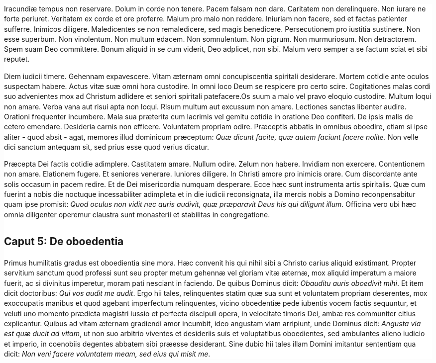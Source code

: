 Iracundiæ tempus non reservare. Dolum in corde non tenere. Pacem falsam
non dare. Caritatem non derelinquere. Non iurare ne forte periuret.
Veritatem ex corde et ore proferre. Malum pro malo non reddere. Iniuriam
non facere, sed et factas patienter sufferre. Inimicos diligere.
Maledicentes se non remaledicere, sed magis benedicere. Persecutionem
pro iustitia sustinere. Non esse superbum. Non vinolentum. Non multum
edacem. Non somnulentum. Non pigrum. Non murmuriosum. Non detractorem.
Spem suam Deo committere. Bonum aliquid in se cum viderit, Deo adplicet,
non sibi. Malum vero semper a se factum sciat et sibi reputet.

Diem iudicii timere. Gehennam expavescere. Vitam æternam omni
concupiscentia spiritali desiderare. Mortem cotidie ante oculos
suspectam habere. Actus vitæ suæ omni hora custodire. In omni loco Deum
se respicere pro certo scire. Cogitationes malas cordi suo advenientes
mox ad Christum adlidere et seniori spiritali patefacere.Os suum a malo
vel pravo eloquio custodire. Multum loqui non amare. Verba vana aut
risui apta non loqui. Risum multum aut excussum non amare. Lectiones
sanctas libenter audire. Orationi frequenter incumbere. Mala sua
præterita cum lacrimis vel gemitu cotidie in oratione Deo confiteri. De
ipsis malis de cetero emendare. Desideria carnis non efficere.
Voluntatem propriam odire. Præceptis abbatis in omnibus oboedire, etiam
si ipse aliter - quod absit - agat, memores illud dominicum præceptum:
*Quæ dicunt facite, quæ autem faciunt facere nolite*. Non velle dici
sanctum antequam sit, sed prius esse quod verius dicatur.

Præcepta Dei factis cotidie adimplere. Castitatem amare. Nullum odire.
Zelum non habere. Invidiam non exercere. Contentionem non amare.
Elationem fugere. Et seniores venerare. Iuniores diligere. In Christi
amore pro inimicis orare. Cum discordante ante solis occasum in pacem
redire. Et de Dei misericordia numquam desperare. Ecce hæc sunt
instrumenta artis spiritalis. Quæ cum fuerint a nobis die noctuque
incessabiliter adimpleta et in die iudicii reconsignata, illa mercis
nobis a Domino reconpensabitur quam ipse promisit: *Quod oculus non
vidit nec auris audivit, quæ præparavit Deus his qui diligunt illum*.
Officina vero ubi hæc omnia diligenter operemur claustra sunt monasterii
et stabilitas in congregatione.

## Caput 5: De oboedentia

Primus humilitatis gradus est oboedientia sine mora. Hæc convenit his
qui nihil sibi a Christo carius aliquid existimant. Propter servitium
sanctum quod professi sunt seu propter metum gehennæ vel gloriam vitæ
æternæ, mox aliquid imperatum a maiore fuerit, ac si divinitus
imperetur, moram pati nesciant in faciendo. De quibus Dominus dicit:
*Obauditu auris oboedivit mihi*. Et item dicit doctoribus: *Qui vos
audit me audit*. Ergo hii tales, relinquentes statim quæ sua sunt et
voluntatem propriam deserentes, mox exoccupatis manibus et quod agebant
imperfectum relinquentes, vicino oboedentiæ pede iubentis vocem factis
sequuntur, et veluti uno momento prædicta magistri iussio et perfecta
discipuli opera, in velocitate timoris Dei, ambæ res communiter citius
explicantur. Quibus ad vitam æternam gradiendi amor incumbit, ideo
angustam viam arripiunt, unde Dominus dicit: *Angusta via est quæ ducit
ad vitam*, ut non suo arbitrio viventes et desideriis suis et
voluptatibus oboedientes, sed ambulantes alieno iudicio et imperio, in
coenobiis degentes abbatem sibi præesse desiderant. Sine dubio hii tales
illam Domini imitantur sententiam qua dicit: *Non veni facere voluntatem
meam, sed eius qui misit me*.
